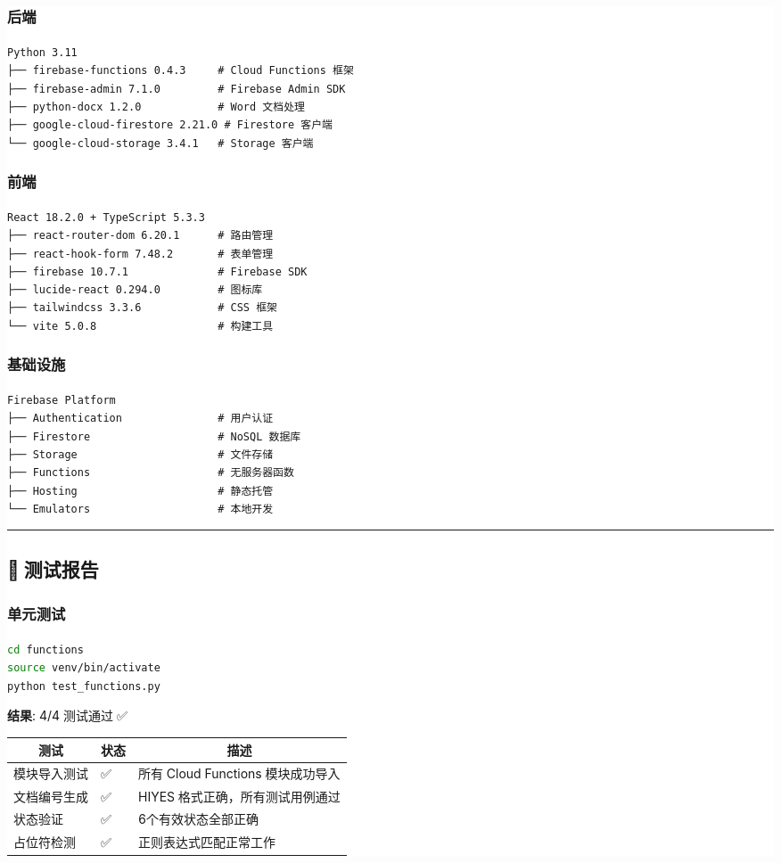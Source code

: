 ### 后端
```
Python 3.11
├── firebase-functions 0.4.3     # Cloud Functions 框架
├── firebase-admin 7.1.0         # Firebase Admin SDK
├── python-docx 1.2.0            # Word 文档处理
├── google-cloud-firestore 2.21.0 # Firestore 客户端
└── google-cloud-storage 3.4.1   # Storage 客户端
```

### 前端
```
React 18.2.0 + TypeScript 5.3.3
├── react-router-dom 6.20.1      # 路由管理
├── react-hook-form 7.48.2       # 表单管理
├── firebase 10.7.1              # Firebase SDK
├── lucide-react 0.294.0         # 图标库
├── tailwindcss 3.3.6            # CSS 框架
└── vite 5.0.8                   # 构建工具
```

### 基础设施
```
Firebase Platform
├── Authentication               # 用户认证
├── Firestore                    # NoSQL 数据库
├── Storage                      # 文件存储
├── Functions                    # 无服务器函数
├── Hosting                      # 静态托管
└── Emulators                    # 本地开发
```

---

## 🧪 测试报告

### 单元测试

```bash
cd functions
source venv/bin/activate
python test_functions.py
```

**结果**: 4/4 测试通过 ✅

| 测试 | 状态 | 描述 |
|------|------|------|
| 模块导入测试 | ✅ | 所有 Cloud Functions 模块成功导入 |
| 文档编号生成 | ✅ | HIYES 格式正确，所有测试用例通过 |
| 状态验证 | ✅ | 6个有效状态全部正确 |
| 占位符检测 | ✅ | 正则表达式匹配正常工作 |
